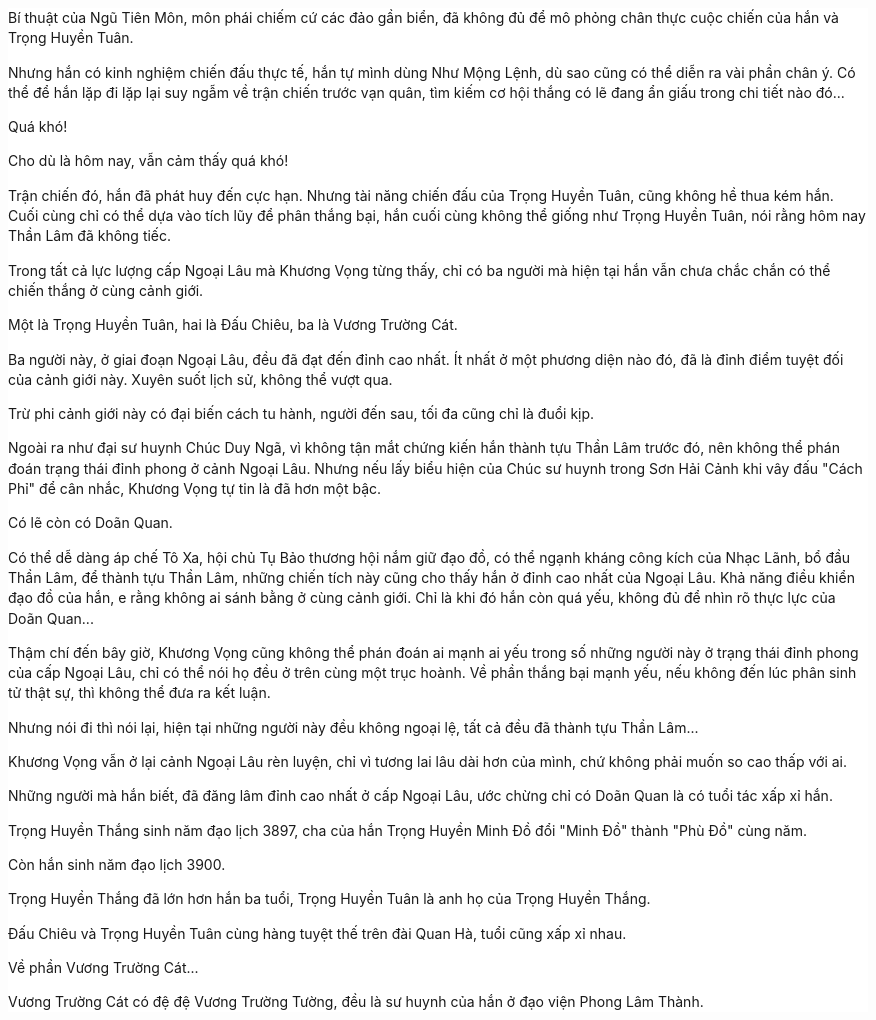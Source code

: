 Bí thuật của Ngũ Tiên Môn, môn phái chiếm cứ các đảo gần biển, đã không đủ để mô phỏng chân thực cuộc chiến của hắn và Trọng Huyền Tuân.

Nhưng hắn có kinh nghiệm chiến đấu thực tế, hắn tự mình dùng Như Mộng Lệnh, dù sao cũng có thể diễn ra vài phần chân ý. Có thể để hắn lặp đi lặp lại suy ngẫm về trận chiến trước vạn quân, tìm kiếm cơ hội thắng có lẽ đang ẩn giấu trong chi tiết nào đó...

Quá khó!

Cho dù là hôm nay, vẫn cảm thấy quá khó!

Trận chiến đó, hắn đã phát huy đến cực hạn. Nhưng tài năng chiến đấu của Trọng Huyền Tuân, cũng không hề thua kém hắn. Cuối cùng chỉ có thể dựa vào tích lũy để phân thắng bại, hắn cuối cùng không thể giống như Trọng Huyền Tuân, nói rằng hôm nay Thần Lâm đã không tiếc.

Trong tất cả lực lượng cấp Ngoại Lâu mà Khương Vọng từng thấy, chỉ có ba người mà hiện tại hắn vẫn chưa chắc chắn có thể chiến thắng ở cùng cảnh giới.

Một là Trọng Huyền Tuân, hai là Đấu Chiêu, ba là Vương Trường Cát.

Ba người này, ở giai đoạn Ngoại Lâu, đều đã đạt đến đỉnh cao nhất. Ít nhất ở một phương diện nào đó, đã là đỉnh điểm tuyệt đối của cảnh giới này. Xuyên suốt lịch sử, không thể vượt qua.

Trừ phi cảnh giới này có đại biến cách tu hành, người đến sau, tối đa cũng chỉ là đuổi kịp.

Ngoài ra như đại sư huynh Chúc Duy Ngã, vì không tận mắt chứng kiến hắn thành tựu Thần Lâm trước đó, nên không thể phán đoán trạng thái đỉnh phong ở cảnh Ngoại Lâu. Nhưng nếu lấy biểu hiện của Chúc sư huynh trong Sơn Hải Cảnh khi vây đấu "Cách Phỉ" để cân nhắc, Khương Vọng tự tin là đã hơn một bậc.

Có lẽ còn có Doãn Quan.

Có thể dễ dàng áp chế Tô Xa, hội chủ Tụ Bảo thương hội nắm giữ đạo đồ, có thể ngạnh kháng công kích của Nhạc Lãnh, bổ đầu Thần Lâm, để thành tựu Thần Lâm, những chiến tích này cũng cho thấy hắn ở đỉnh cao nhất của Ngoại Lâu. Khả năng điều khiển đạo đồ của hắn, e rằng không ai sánh bằng ở cùng cảnh giới. Chỉ là khi đó hắn còn quá yếu, không đủ để nhìn rõ thực lực của Doãn Quan...

Thậm chí đến bây giờ, Khương Vọng cũng không thể phán đoán ai mạnh ai yếu trong số những người này ở trạng thái đỉnh phong của cấp Ngoại Lâu, chỉ có thể nói họ đều ở trên cùng một trục hoành. Về phần thắng bại mạnh yếu, nếu không đến lúc phân sinh tử thật sự, thì không thể đưa ra kết luận.

Nhưng nói đi thì nói lại, hiện tại những người này đều không ngoại lệ, tất cả đều đã thành tựu Thần Lâm...

Khương Vọng vẫn ở lại cảnh Ngoại Lâu rèn luyện, chỉ vì tương lai lâu dài hơn của mình, chứ không phải muốn so cao thấp với ai.

Những người mà hắn biết, đã đăng lâm đỉnh cao nhất ở cấp Ngoại Lâu, ước chừng chỉ có Doãn Quan là có tuổi tác xấp xỉ hắn.

Trọng Huyền Thắng sinh năm đạo lịch 3897, cha của hắn Trọng Huyền Minh Đồ đổi "Minh Đồ" thành "Phù Đồ" cùng năm.

Còn hắn sinh năm đạo lịch 3900.

Trọng Huyền Thắng đã lớn hơn hắn ba tuổi, Trọng Huyền Tuân là anh họ của Trọng Huyền Thắng.

Đấu Chiêu và Trọng Huyền Tuân cùng hàng tuyệt thế trên đài Quan Hà, tuổi cũng xấp xỉ nhau.

Về phần Vương Trường Cát...

Vương Trường Cát có đệ đệ Vương Trường Tường, đều là sư huynh của hắn ở đạo viện Phong Lâm Thành.
